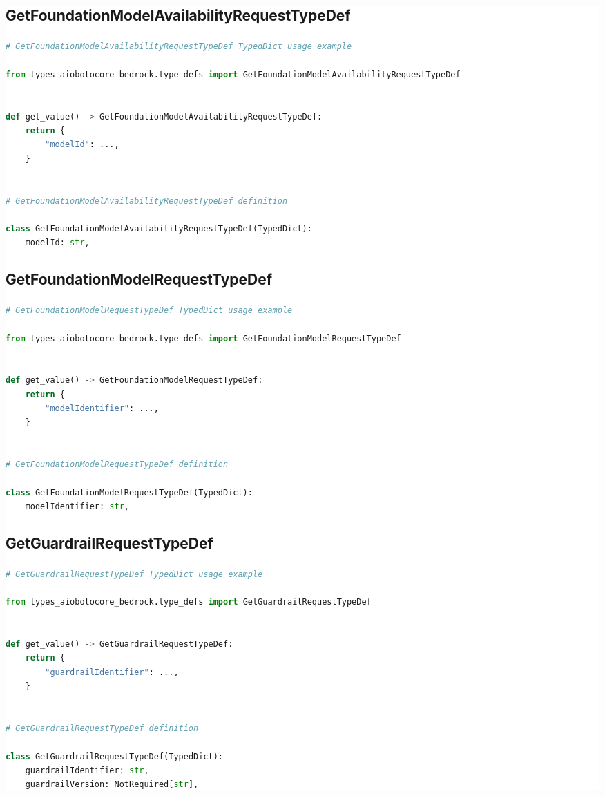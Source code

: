 

## GetFoundationModelAvailabilityRequestTypeDef

```python
# GetFoundationModelAvailabilityRequestTypeDef TypedDict usage example

from types_aiobotocore_bedrock.type_defs import GetFoundationModelAvailabilityRequestTypeDef


def get_value() -> GetFoundationModelAvailabilityRequestTypeDef:
    return {
        "modelId": ...,
    }


# GetFoundationModelAvailabilityRequestTypeDef definition

class GetFoundationModelAvailabilityRequestTypeDef(TypedDict):
    modelId: str,
```


## GetFoundationModelRequestTypeDef

```python
# GetFoundationModelRequestTypeDef TypedDict usage example

from types_aiobotocore_bedrock.type_defs import GetFoundationModelRequestTypeDef


def get_value() -> GetFoundationModelRequestTypeDef:
    return {
        "modelIdentifier": ...,
    }


# GetFoundationModelRequestTypeDef definition

class GetFoundationModelRequestTypeDef(TypedDict):
    modelIdentifier: str,
```


## GetGuardrailRequestTypeDef

```python
# GetGuardrailRequestTypeDef TypedDict usage example

from types_aiobotocore_bedrock.type_defs import GetGuardrailRequestTypeDef


def get_value() -> GetGuardrailRequestTypeDef:
    return {
        "guardrailIdentifier": ...,
    }


# GetGuardrailRequestTypeDef definition

class GetGuardrailRequestTypeDef(TypedDict):
    guardrailIdentifier: str,
    guardrailVersion: NotRequired[str],
```
